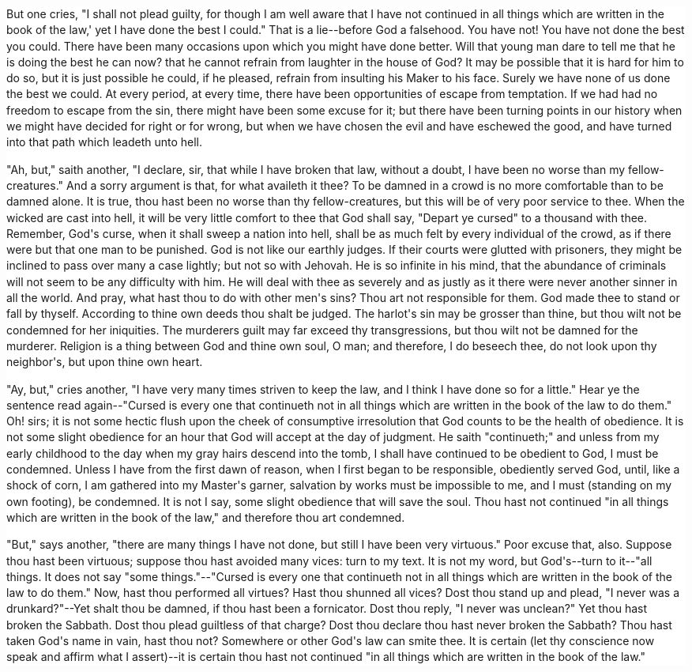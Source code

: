 But one cries, "I shall not plead guilty, for though I am well aware that I have not continued in all things which are written in the book of the law,' yet I have done the best I could." That is a lie--before God a falsehood. You have not! You have not done the best you could. There have been many occasions upon which you might have done better. Will that young man dare to tell me that he is doing the best he can now? that he cannot refrain from laughter in the house of God? It may be possible that it is hard for him to do so, but it is just possible he could, if he pleased, refrain from insulting his Maker to his face. Surely we have none of us done the best we could. At every period, at every time, there have been opportunities of escape from temptation. If we had had no freedom to escape from the sin, there might have been some excuse for it; but there have been turning points in our history when we might have decided for right or for wrong, but when we have chosen the evil and have eschewed the good, and have turned into that path which leadeth unto hell.

"Ah, but," saith another, "I declare, sir, that while I have broken that law, without a doubt, I have been no worse than my fellow-creatures." And a sorry argument is that, for what availeth it thee? To be damned in a crowd is no more comfortable than to be damned alone. It is true, thou hast been no worse than thy fellow-creatures, but this will be of very poor service to thee. When the wicked are cast into hell, it will be very little comfort to thee that God shall say, "Depart ye cursed" to a thousand with thee. Remember, God's curse, when it shall sweep a nation into hell, shall be as much felt by every individual of the crowd, as if there were but that one man to be punished. God is not like our earthly judges. If their courts were glutted with prisoners, they might be inclined to pass over many a case lightly; but not so with Jehovah. He is so infinite in his mind, that the abundance of criminals will not seem to be any difficulty with him. He will deal with thee as severely and as justly as it there were never another sinner in all the world. And pray, what hast thou to do with other men's sins? Thou art not responsible for them. God made thee to stand or fall by thyself. According to thine own deeds thou shalt be judged. The harlot's sin may be grosser than thine, but thou wilt not be condemned for her iniquities. The murderers guilt may far exceed thy transgressions, but thou wilt not be damned for the murderer. Religion is a thing between God and thine own soul, O man; and therefore, I do beseech thee, do not look upon thy neighbor's, but upon thine own heart.

"Ay, but," cries another, "I have very many times striven to keep the law, and I think I have done so for a little." Hear ye the sentence read again--"Cursed is every one that continueth not in all things which are written in the book of the law to do them." Oh! sirs; it is not some hectic flush upon the cheek of consumptive irresolution that God counts to be the health of obedience. It is not some slight obedience for an hour that God will accept at the day of judgment. He saith "continueth;" and unless from my early childhood to the day when my gray hairs descend into the tomb, I shall have continued to be obedient to God, I must be condemned. Unless I have from the first dawn of reason, when I first began to be responsible, obediently served God, until, like a shock of corn, I am gathered into my Master's garner, salvation by works must be impossible to me, and I must (standing on my own footing), be condemned. It is not I say, some slight obedience that will save the soul. Thou hast not continued "in all things which are written in the book of the law," and therefore thou art condemned.

"But," says another, "there are many things I have not done, but still I have been very virtuous." Poor excuse that, also. Suppose thou hast been virtuous; suppose thou hast avoided many vices: turn to my text. It is not my word, but God's--turn to it--"all things. It does not say "some things."--"Cursed is every one that continueth not in all things which are written in the book of the law to do them." Now, hast thou performed all virtues? Hast thou shunned all vices? Dost thou stand up and plead, "I never was a drunkard?"--Yet shalt thou be damned, if thou hast been a fornicator. Dost thou reply, "I never was unclean?" Yet thou hast broken the Sabbath. Dost thou plead guiltless of that charge? Dost thou declare thou hast never broken the Sabbath? Thou hast taken God's name in vain, hast thou not? Somewhere or other God's law can smite thee. It is certain (let thy conscience now speak and affirm what I assert)--it is certain thou hast not continued "in all things which are written in the book of the law." 

